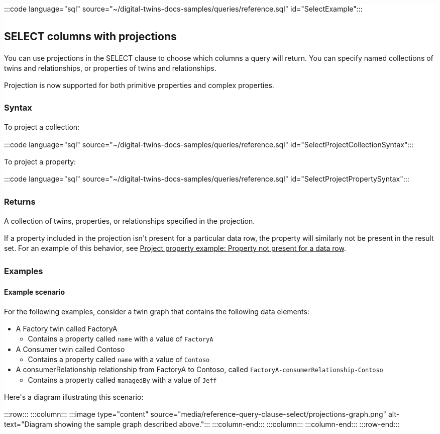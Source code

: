 :::code language="sql" source="~/digital-twins-docs-samples/queries/reference.sql" id="SelectExample":::

## SELECT columns with projections

You can use projections in the SELECT clause to choose which columns a query will return. You can specify named collections of twins and relationships, or properties of twins and relationships.

Projection is now supported for both primitive properties and complex properties.

### Syntax

To project a collection:

:::code language="sql" source="~/digital-twins-docs-samples/queries/reference.sql" id="SelectProjectCollectionSyntax":::

To project a property:

:::code language="sql" source="~/digital-twins-docs-samples/queries/reference.sql" id="SelectProjectPropertySyntax":::

### Returns

A collection of twins, properties, or relationships specified in the projection.

If a property included in the projection isn't present for a particular data row, the property will similarly not be present in the result set. For an example of this behavior, see [Project property example: Property not present for a data row](#project-property-example-property-not-present-for-a-data-row).

### Examples

#### Example scenario

For the following examples, consider a twin graph that contains the following data elements:
* A Factory twin called FactoryA
    - Contains a property called `name` with a value of `FactoryA`
* A Consumer twin called Contoso
    - Contains a property called `name` with a value of `Contoso`
* A consumerRelationship relationship from FactoryA to Contoso, called `FactoryA-consumerRelationship-Contoso`
    - Contains a property called `managedBy` with a value of `Jeff`

Here's a diagram illustrating this scenario:

:::row:::
    :::column:::
        :::image type="content" source="media/reference-query-clause-select/projections-graph.png" alt-text="Diagram showing the sample graph described above.":::
    :::column-end:::
    :::column:::
    :::column-end:::
:::row-end:::
